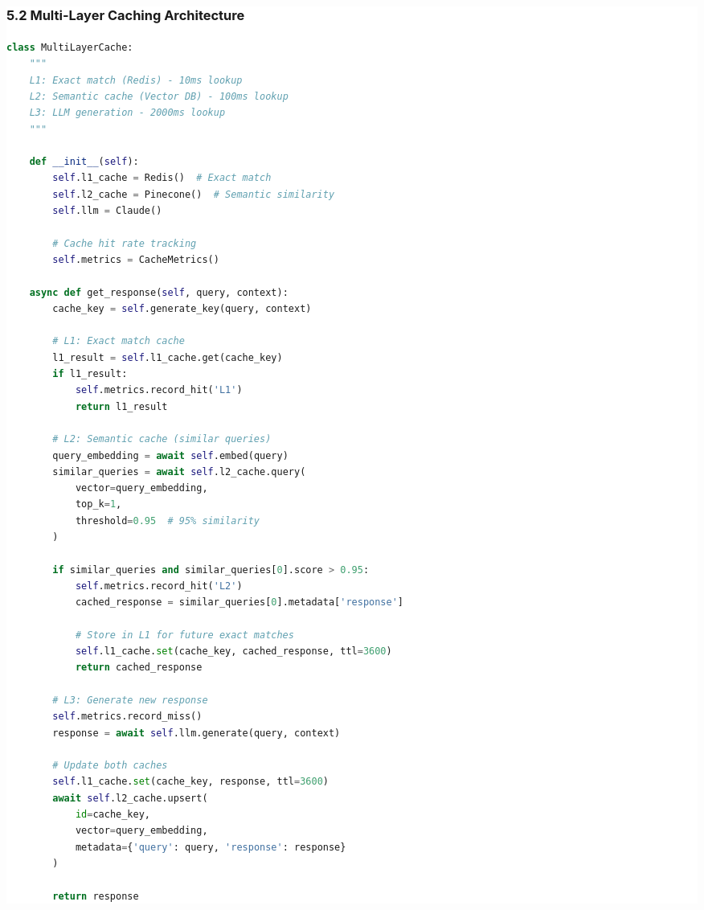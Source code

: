 ### 5.2 Multi-Layer Caching Architecture

```python
class MultiLayerCache:
    """
    L1: Exact match (Redis) - 10ms lookup
    L2: Semantic cache (Vector DB) - 100ms lookup
    L3: LLM generation - 2000ms lookup
    """

    def __init__(self):
        self.l1_cache = Redis()  # Exact match
        self.l2_cache = Pinecone()  # Semantic similarity
        self.llm = Claude()

        # Cache hit rate tracking
        self.metrics = CacheMetrics()

    async def get_response(self, query, context):
        cache_key = self.generate_key(query, context)

        # L1: Exact match cache
        l1_result = self.l1_cache.get(cache_key)
        if l1_result:
            self.metrics.record_hit('L1')
            return l1_result

        # L2: Semantic cache (similar queries)
        query_embedding = await self.embed(query)
        similar_queries = await self.l2_cache.query(
            vector=query_embedding,
            top_k=1,
            threshold=0.95  # 95% similarity
        )

        if similar_queries and similar_queries[0].score > 0.95:
            self.metrics.record_hit('L2')
            cached_response = similar_queries[0].metadata['response']

            # Store in L1 for future exact matches
            self.l1_cache.set(cache_key, cached_response, ttl=3600)
            return cached_response

        # L3: Generate new response
        self.metrics.record_miss()
        response = await self.llm.generate(query, context)

        # Update both caches
        self.l1_cache.set(cache_key, response, ttl=3600)
        await self.l2_cache.upsert(
            id=cache_key,
            vector=query_embedding,
            metadata={'query': query, 'response': response}
        )

        return response
```
